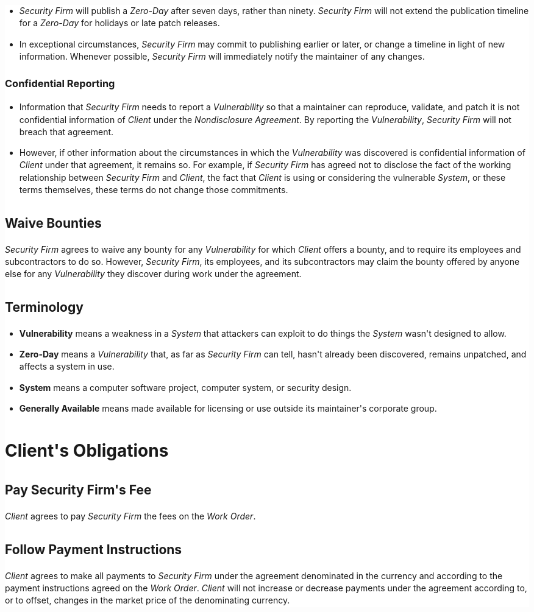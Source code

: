 - _Security Firm_ will publish a _Zero-Day_ after seven days, rather than ninety.  _Security Firm_ will not extend the publication timeline for a _Zero-Day_ for holidays or late patch releases.

- In exceptional circumstances, _Security Firm_ may commit to publishing earlier or later, or change a timeline in light of new information.  Whenever possible, _Security Firm_ will immediately notify the maintainer of any changes.

### Confidential Reporting

- Information that _Security Firm_ needs to report a _Vulnerability_ so that a maintainer can reproduce, validate, and patch it is not confidential information of _Client_ under the _Nondisclosure Agreement_.  By reporting the _Vulnerability_, _Security Firm_ will not breach that agreement.

- However, if other information about the circumstances in which the _Vulnerability_ was discovered is confidential information of _Client_ under that agreement, it remains so.  For example, if _Security Firm_ has agreed not to disclose the fact of the working relationship between _Security Firm_ and _Client_, the fact that _Client_ is using or considering the vulnerable _System_, or these terms themselves, these terms do not change those commitments.

## Waive Bounties

_Security Firm_ agrees to waive any bounty for any _Vulnerability_ for which _Client_ offers a bounty, and to require its employees and subcontractors to do so. However, _Security Firm_, its employees, and its subcontractors may claim the bounty offered by anyone else for any _Vulnerability_ they discover during work under the agreement.

## Terminology

- **Vulnerability** means a weakness in a _System_ that attackers can exploit to do things the _System_ wasn't designed to allow.

- **Zero-Day** means a _Vulnerability_ that, as far as _Security Firm_ can tell, hasn't already been discovered, remains unpatched, and affects a system in use.

- **System** means a computer software project, computer system, or security design.

- **Generally Available** means made available for licensing or use outside its maintainer's corporate group.

# Client's Obligations

## Pay Security Firm's Fee

_Client_ agrees to pay _Security Firm_ the fees on the _Work Order_.

## Follow Payment Instructions

_Client_ agrees to make all payments to _Security Firm_ under the agreement denominated in the currency and according to the payment instructions agreed on the _Work Order_.  _Client_ will not increase or decrease payments under the agreement according to, or to offset, changes in the market price of the denominating currency.
